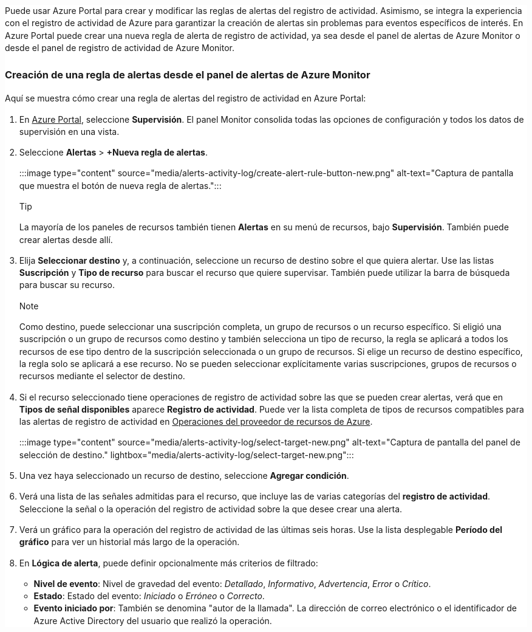 Puede usar Azure Portal para crear y modificar las reglas de alertas del registro de actividad. Asimismo, se integra la experiencia con el registro de actividad de Azure para garantizar la creación de alertas sin problemas para eventos específicos de interés. En Azure Portal puede crear una nueva regla de alerta de registro de actividad, ya sea desde el panel de alertas de Azure Monitor o desde el panel de registro de actividad de Azure Monitor. 

### <a name="create-an-alert-rule-from-the-azure-monitor-alerts-pane"></a>Creación de una regla de alertas desde el panel de alertas de Azure Monitor

Aquí se muestra cómo crear una regla de alertas del registro de actividad en Azure Portal:

1. En [Azure Portal](https://portal.azure.com), seleccione **Supervisión**. El panel Monitor consolida todas las opciones de configuración y todos los datos de supervisión en una vista.

2. Seleccione **Alertas** >  **+Nueva regla de alertas**.

    :::image type="content" source="media/alerts-activity-log/create-alert-rule-button-new.png" alt-text="Captura de pantalla que muestra el botón de nueva regla de alertas.":::
    > [!TIP]
    > La mayoría de los paneles de recursos también tienen **Alertas** en su menú de recursos, bajo **Supervisión**. También puede crear alertas desde allí.

3. Elija **Seleccionar destino** y, a continuación, seleccione un recurso de destino sobre el que quiera alertar. Use las listas **Suscripción** y **Tipo de recurso** para buscar el recurso que quiere supervisar. También puede utilizar la barra de búsqueda para buscar su recurso.
    
    > [!NOTE]
    > Como destino, puede seleccionar una suscripción completa, un grupo de recursos o un recurso específico. Si eligió una suscripción o un grupo de recursos como destino y también selecciona un tipo de recurso, la regla se aplicará a todos los recursos de ese tipo dentro de la suscripción seleccionada o un grupo de recursos. Si elige un recurso de destino específico, la regla solo se aplicará a ese recurso. No se pueden seleccionar explícitamente varias suscripciones, grupos de recursos o recursos mediante el selector de destino. 

4. Si el recurso seleccionado tiene operaciones de registro de actividad sobre las que se pueden crear alertas, verá que en **Tipos de señal disponibles** aparece **Registro de actividad**. Puede ver la lista completa de tipos de recursos compatibles para las alertas de registro de actividad en [Operaciones del proveedor de recursos de Azure](../../role-based-access-control/resource-provider-operations.md).

    :::image type="content" source="media/alerts-activity-log/select-target-new.png" alt-text="Captura de pantalla del panel de selección de destino." lightbox="media/alerts-activity-log/select-target-new.png":::

5. Una vez haya seleccionado un recurso de destino, seleccione **Agregar condición**.

6. Verá una lista de las señales admitidas para el recurso, que incluye las de varias categorías del **registro de actividad**. Seleccione la señal o la operación del registro de actividad sobre la que desee crear una alerta.

7. Verá un gráfico para la operación del registro de actividad de las últimas seis horas. Use la lista desplegable **Período del gráfico** para ver un historial más largo de la operación.

8. En **Lógica de alerta**, puede definir opcionalmente más criterios de filtrado:

    - **Nivel de evento**: Nivel de gravedad del evento: _Detallado_, _Informativo_, _Advertencia_, _Error_ o _Crítico_.
    - **Estado**: Estado del evento: _Iniciado_ o _Erróneo_ o _Correcto_.
    - **Evento iniciado por**: También se denomina "autor de la llamada". La dirección de correo electrónico o el identificador de Azure Active Directory del usuario que realizó la operación.
